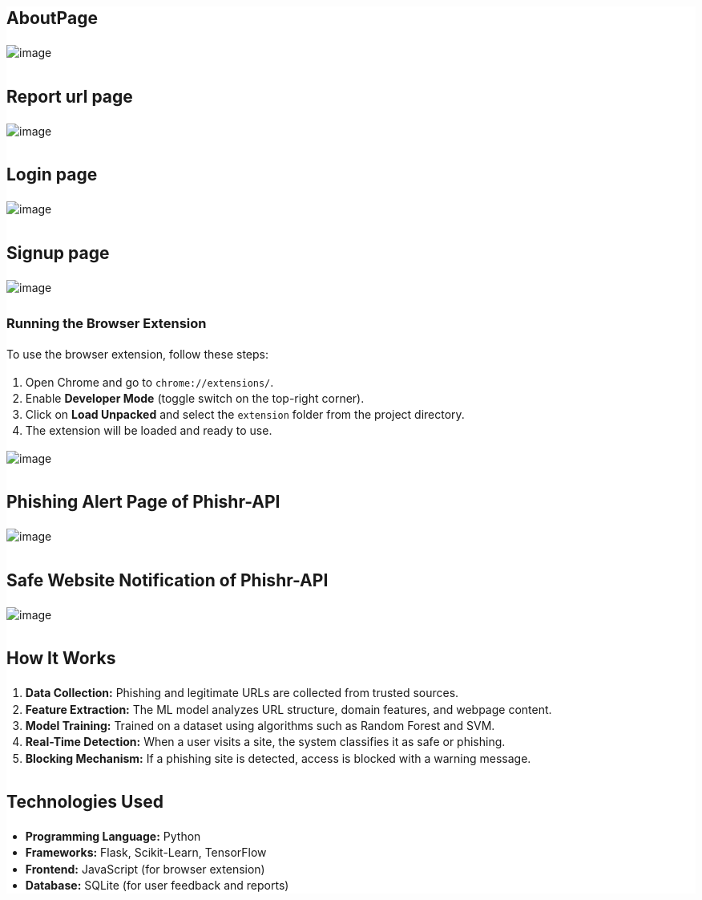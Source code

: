 ## AboutPage
<img width="504" alt="image" src="https://github.com/user-attachments/assets/1d0f0424-63b7-4328-ba4e-2190364456ea" />

## Report url page
<img width="482" alt="image" src="https://github.com/user-attachments/assets/a6899cb1-5740-46fa-9342-f858d2f71020" />

## Login page
<img width="493" alt="image" src="https://github.com/user-attachments/assets/613f0f18-8a00-4543-924d-f3a1adcfbad8" />

## Signup page
<img width="504" alt="image" src="https://github.com/user-attachments/assets/0d49622f-f197-4733-bbba-443a7b22a238" />

### Running the Browser Extension
To use the browser extension, follow these steps:
1. Open Chrome and go to `chrome://extensions/`.
2. Enable **Developer Mode** (toggle switch on the top-right corner).
3. Click on **Load Unpacked** and select the `extension` folder from the project directory.
4. The extension will be loaded and ready to use.

<img width="504" alt="image" src="https://github.com/user-attachments/assets/d414c847-22b6-41b6-8594-523a2739536a" />

## Phishing Alert Page of Phishr-API
<img width="504" alt="image" src="https://github.com/user-attachments/assets/c14f4cb7-4fb2-41cf-ae62-2df4918a02eb" />

## Safe Website Notification of Phishr-API
<img width="504" alt="image" src="https://github.com/user-attachments/assets/bef6e8a5-bef7-4ee5-929c-8607243b03ce" />


## How It Works
1. **Data Collection:** Phishing and legitimate URLs are collected from trusted sources.
2. **Feature Extraction:** The ML model analyzes URL structure, domain features, and webpage content.
3. **Model Training:** Trained on a dataset using algorithms such as Random Forest and SVM.
4. **Real-Time Detection:** When a user visits a site, the system classifies it as safe or phishing.
5. **Blocking Mechanism:** If a phishing site is detected, access is blocked with a warning message.

## Technologies Used
- **Programming Language:** Python
- **Frameworks:** Flask, Scikit-Learn, TensorFlow
- **Frontend:** JavaScript (for browser extension)
- **Database:** SQLite (for user feedback and reports)
